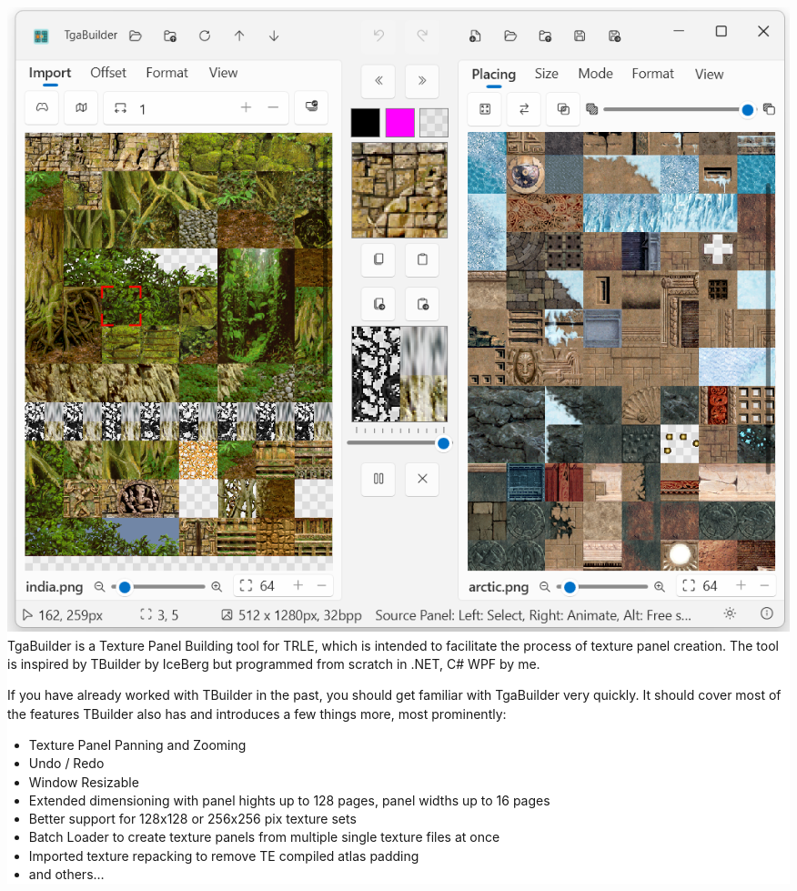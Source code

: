 ![Overview](Screenshots/Overview.png)
TgaBuilder is a Texture Panel Building tool for TRLE, which is intended to facilitate the process of texture panel creation. The tool is inspired by TBuilder by IceBerg but programmed from scratch in .NET, C# WPF by me. 

If you have already worked with TBuilder in the past, you should get familiar with TgaBuilder very quickly. It should cover most of the features TBuilder also has and introduces a few things more, most prominently:
- Texture Panel Panning and Zooming
- Undo / Redo
- Window Resizable
- Extended dimensioning with panel hights up to 128 pages, panel widths up to 16 pages
- Better support for 128x128 or 256x256 pix texture sets
- Batch Loader to create texture panels from multiple single texture files at once
- Imported texture repacking to remove TE compiled atlas padding
- and others…
